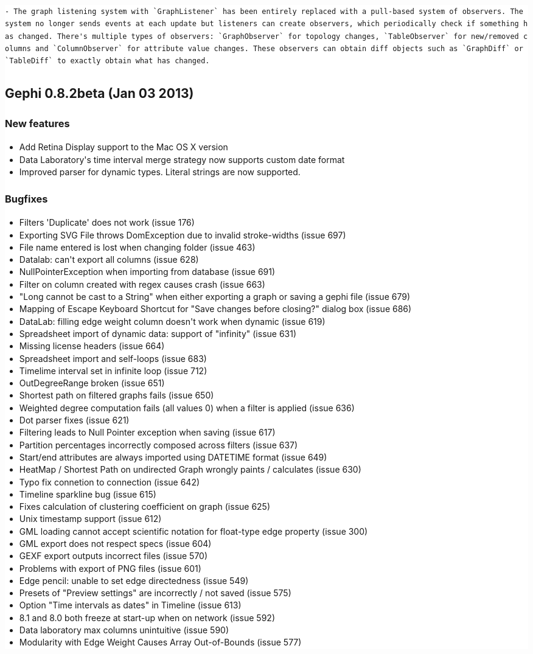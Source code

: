     - The graph listening system with `GraphListener` has been entirely replaced with a pull-based system of observers. The system no longer sends events at each update but listeners can create observers, which periodically check if something has changed. There's multiple types of observers: `GraphObserver` for topology changes, `TableObserver` for new/removed columns and `ColumnObserver` for attribute value changes. These observers can obtain diff objects such as `GraphDiff` or `TableDiff` to exactly obtain what has changed.

## Gephi 0.8.2beta (Jan 03 2013)

### New features

- Add Retina Display support to the Mac OS X version
- Data Laboratory's time interval merge strategy now supports custom date format
- Improved parser for dynamic types. Literal strings are now supported.

### Bugfixes

- Filters 'Duplicate' does not work (issue 176)
- Exporting SVG File throws DomException due to invalid stroke-widths (issue 697)
- File name entered is lost when changing folder (issue 463)
- Datalab: can't export all columns (issue 628)
- NullPointerException when importing from database (issue 691)
- Filter on column created with regex causes crash (issue 663)
- "Long cannot be cast to a String" when either exporting a graph or saving a gephi file (issue 679)
- Mapping of Escape Keyboard Shortcut for "Save changes before closing?" dialog box (issue 686)
- DataLab: filling edge weight column doesn't work when dynamic (issue 619)
- Spreadsheet import of dynamic data: support of "infinity" (issue 631)
- Missing license headers (issue 664)
- Spreadsheet import and self-loops (issue 683)
- Timelime interval set in infinite loop (issue 712)
- OutDegreeRange broken (issue 651)
- Shortest path on filtered graphs fails (issue 650)
- Weighted degree computation fails (all values 0) when a filter is applied (issue 636)
- Dot parser fixes (issue 621)
- Filtering leads to Null Pointer exception when saving (issue 617)
- Partition percentages incorrectly composed across filters (issue 637)
- Start/end attributes are always imported using DATETIME format (issue 649)
- HeatMap / Shortest Path on undirected Graph wrongly paints / calculates (issue 630)
- Typo fix connetion to connection (issue 642)
- Timeline sparkline bug (issue 615)
- Fixes calculation of clustering coefficient on graph (issue 625)
- Unix timestamp support (issue 612)
- GML loading cannot accept scientific notation for float-type edge property (issue 300)
- GML export does not respect specs (issue 604)
- GEXF export outputs incorrect files (issue 570)
- Problems with export of PNG files (issue 601)
- Edge pencil: unable to set edge directedness (issue 549)
- Presets of "Preview settings" are incorrectly / not saved (issue 575)
- Option "Time intervals as dates" in Timeline (issue 613)
- 8.1 and 8.0 both freeze at start-up when on network (issue 592)
- Data laboratory max columns unintuitive (issue 590)
- Modularity with Edge Weight Causes Array Out-of-Bounds (issue 577)
